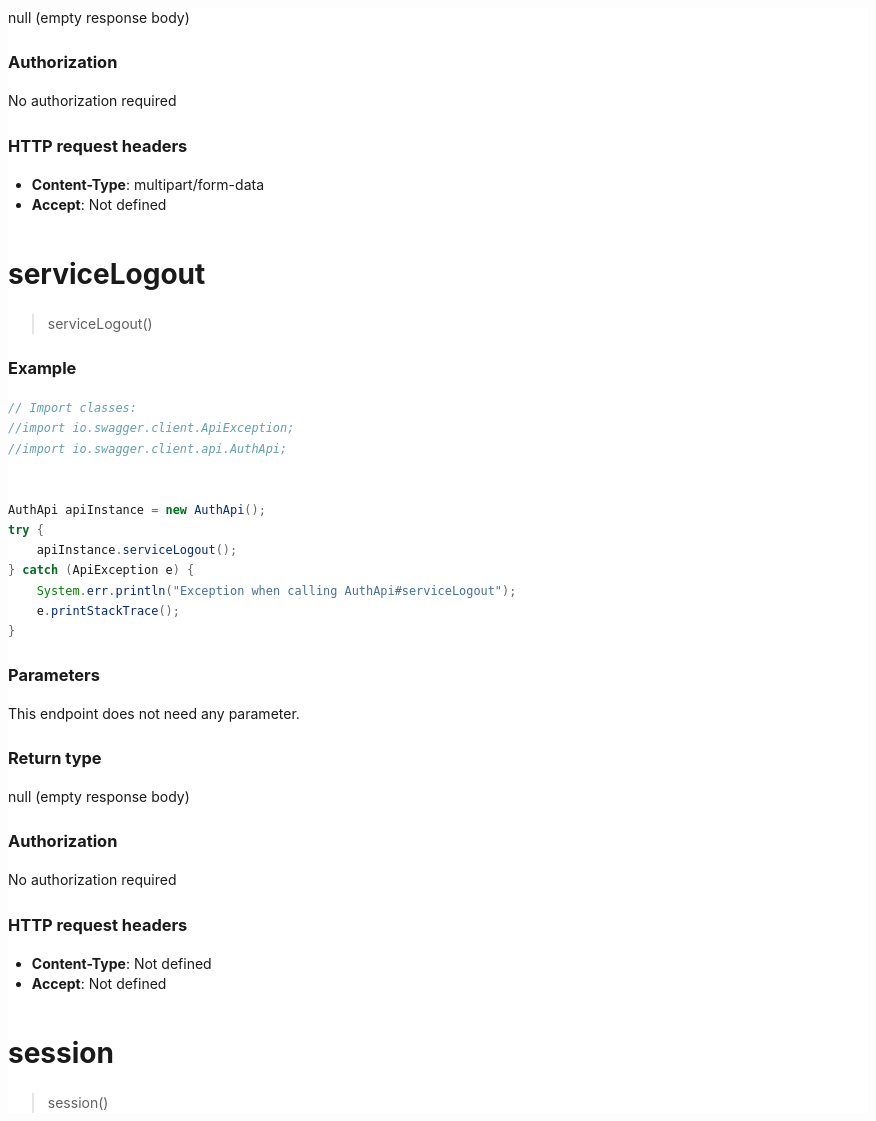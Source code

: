null (empty response body)

### Authorization

No authorization required

### HTTP request headers

 - **Content-Type**: multipart/form-data
 - **Accept**: Not defined

<a name="serviceLogout"></a>
# **serviceLogout**
> serviceLogout()



### Example
```java
// Import classes:
//import io.swagger.client.ApiException;
//import io.swagger.client.api.AuthApi;


AuthApi apiInstance = new AuthApi();
try {
    apiInstance.serviceLogout();
} catch (ApiException e) {
    System.err.println("Exception when calling AuthApi#serviceLogout");
    e.printStackTrace();
}
```

### Parameters
This endpoint does not need any parameter.

### Return type

null (empty response body)

### Authorization

No authorization required

### HTTP request headers

 - **Content-Type**: Not defined
 - **Accept**: Not defined

<a name="session"></a>
# **session**
> session()
